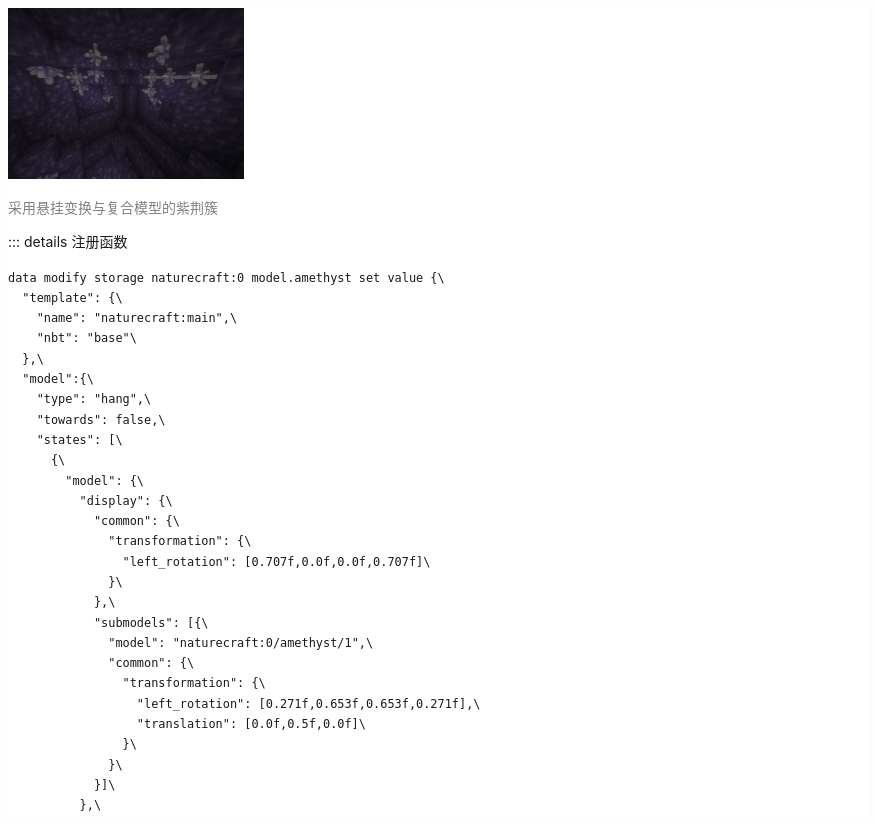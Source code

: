 <img src=".\3.png" alt="3.png" style="zoom:23%;" />
<p style="color: gray;">采用悬挂变换与复合模型的紫荆簇</p>
</div>

::: details 注册函数
```mcfunction
data modify storage naturecraft:0 model.amethyst set value {\
  "template": {\
    "name": "naturecraft:main",\
    "nbt": "base"\
  },\
  "model":{\
    "type": "hang",\
    "towards": false,\
    "states": [\
      {\
        "model": {\
          "display": {\
            "common": {\
              "transformation": {\
                "left_rotation": [0.707f,0.0f,0.0f,0.707f]\
              }\
            },\
            "submodels": [{\
              "model": "naturecraft:0/amethyst/1",\
              "common": {\
                "transformation": {\
                  "left_rotation": [0.271f,0.653f,0.653f,0.271f],\
                  "translation": [0.0f,0.5f,0.0f]\
                }\
              }\
            }]\
          },\
```